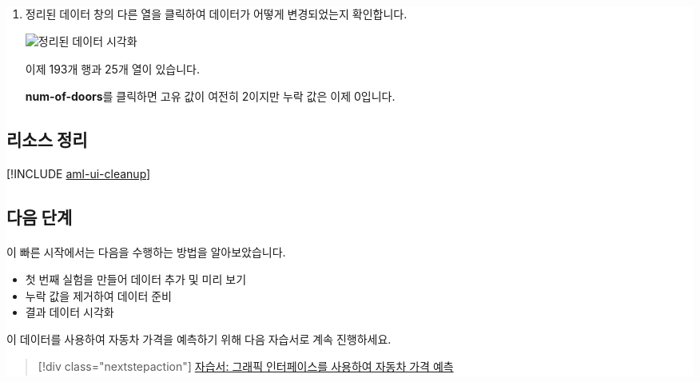 1. 정리된 데이터 창의 다른 열을 클릭하여 데이터가 어떻게 변경되었는지 확인합니다.  

    ![정리된 데이터 시각화](media/ui-quickstart-run-experiment/visualize-result.png)

    이제 193개 행과 25개 열이 있습니다.

    **num-of-doors**를 클릭하면 고유 값이 여전히 2이지만 누락 값은 이제 0입니다.  

## <a name="clean-up-resources"></a>리소스 정리

[!INCLUDE [aml-ui-cleanup](../../../includes/aml-ui-cleanup.md)]

## <a name="next-steps"></a>다음 단계

이 빠른 시작에서는 다음을 수행하는 방법을 알아보았습니다.

- 첫 번째 실험을 만들어 데이터 추가 및 미리 보기
- 누락 값을 제거하여 데이터 준비
- 결과 데이터 시각화

이 데이터를 사용하여 자동차 가격을 예측하기 위해 다음 자습서로 계속 진행하세요.

> [!div class="nextstepaction"]
> [자습서: 그래픽 인터페이스를 사용하여 자동차 가격 예측](ui-tutorial-automobile-price-train-score.md)

